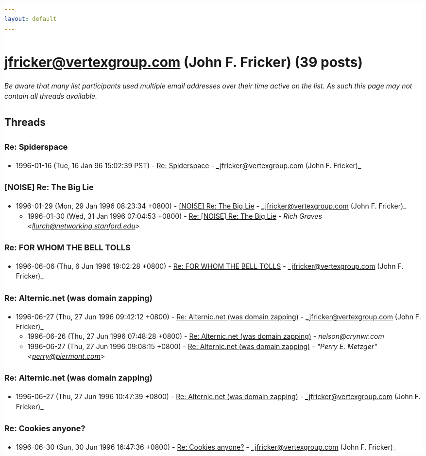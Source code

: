 ```yaml
---
layout: default
---
```


# jfricker@vertexgroup.com (John F. Fricker) (39 posts)

_Be aware that many list participants used multiple email addresses over their time active on the list. As such this page may not contain all threads available._

## Threads

### Re: Spiderspace
+ 1996-01-16 (Tue, 16 Jan 96 15:02:39 PST) - [Re: Spiderspace](/archive/1996/01/56c50a23570c11ce3e47bd0c0033aa800dd225e099929eb7d6915751aefe6a1f) - _jfricker@vertexgroup.com (John F. Fricker)_

### [NOISE] Re: The Big Lie
+ 1996-01-29 (Mon, 29 Jan 1996 08:23:34 +0800) - [[NOISE] Re: The Big Lie](/archive/1996/01/c120e0a3a32dc6a5c57782d3de34210736507dc5f03e4c9158a277a17f5ee751) - _jfricker@vertexgroup.com (John F. Fricker)_
  + 1996-01-30 (Wed, 31 Jan 1996 07:04:53 +0800) - [Re: [NOISE] Re: The Big Lie](/archive/1996/01/f0cfdeaba94521b8a9f89c448da12c6fe626d4e49a730f6e66bd6ff82f13e2f0) - _Rich Graves \<llurch@networking.stanford.edu\>_

### Re: FOR WHOM THE BELL TOLLS
+ 1996-06-06 (Thu, 6 Jun 1996 19:02:28 +0800) - [Re: FOR WHOM THE BELL TOLLS](/archive/1996/06/7a0751f73c9ffb4fa80295b6c1d514b9b4859b22cb478958b0583b2302fcc3ba) - _jfricker@vertexgroup.com (John F. Fricker)_

### Re: Alternic.net (was domain zapping)
+ 1996-06-27 (Thu, 27 Jun 1996 09:42:12 +0800) - [Re: Alternic.net (was domain zapping)](/archive/1996/06/aeccacf63b38ccd3e5d7feb3b34027eb81bf621420cccb066088bd03d55dd363) - _jfricker@vertexgroup.com (John F. Fricker)_
  + 1996-06-26 (Thu, 27 Jun 1996 07:48:28 +0800) - [Re: Alternic.net (was domain zapping)](/archive/1996/06/7a4e5ce13d6ba417f1d006f14a0408b2a46dc7c0b15cc1f9dedb9283b307a346) - _nelson@crynwr.com_
  + 1996-06-27 (Thu, 27 Jun 1996 09:08:15 +0800) - [Re: Alternic.net (was domain zapping)](/archive/1996/06/e6a436fc6ca8442ec067019de9fc2de7a906c3ba117fb2a0d9505730d4b658d9) - _"Perry E. Metzger" \<perry@piermont.com\>_

### Re: Alternic.net (was domain zapping)
+ 1996-06-27 (Thu, 27 Jun 1996 10:47:39 +0800) - [Re: Alternic.net (was domain zapping)](/archive/1996/06/aa5972225ba7c939cb55251e2665874d1de0808fcbcb534edbb1412e29b508f4) - _jfricker@vertexgroup.com (John F. Fricker)_

### Re: Cookies anyone?
+ 1996-06-30 (Sun, 30 Jun 1996 16:47:36 +0800) - [Re: Cookies anyone?](/archive/1996/06/9222223ee6fe27c798a552eb823fa781e771771ddb87f987f39b42b6715fd088) - _jfricker@vertexgroup.com (John F. Fricker)_
